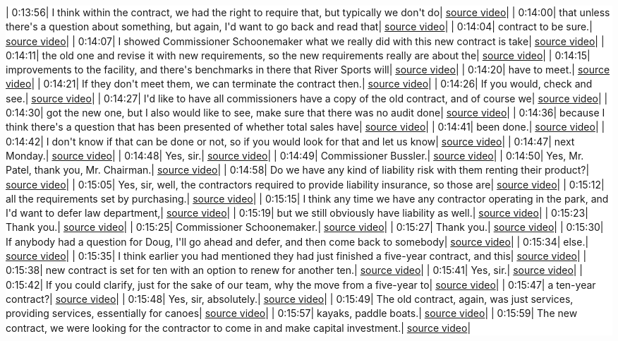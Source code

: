| 0:13:56| I think within the contract, we had the right to require that, but typically we don't do| [source video](https://archive.org/details/CoComWS170117?start=836)|
| 0:14:00| that unless there's a question about something, but again, I'd want to go back and read that| [source video](https://archive.org/details/CoComWS170117?start=840)|
| 0:14:04| contract to be sure.| [source video](https://archive.org/details/CoComWS170117?start=844)|
| 0:14:07| I showed Commissioner Schoonemaker what we really did with this new contract is take| [source video](https://archive.org/details/CoComWS170117?start=847)|
| 0:14:11| the old one and revise it with new requirements, so the new requirements really are about the| [source video](https://archive.org/details/CoComWS170117?start=851)|
| 0:14:15| improvements to the facility, and there's benchmarks in there that River Sports will| [source video](https://archive.org/details/CoComWS170117?start=855)|
| 0:14:20| have to meet.| [source video](https://archive.org/details/CoComWS170117?start=860)|
| 0:14:21| If they don't meet them, we can terminate the contract then.| [source video](https://archive.org/details/CoComWS170117?start=861)|
| 0:14:26| If you would, check and see.| [source video](https://archive.org/details/CoComWS170117?start=866)|
| 0:14:27| I'd like to have all commissioners have a copy of the old contract, and of course we| [source video](https://archive.org/details/CoComWS170117?start=867)|
| 0:14:30| got the new one, but I also would like to see, make sure that there was no audit done| [source video](https://archive.org/details/CoComWS170117?start=870)|
| 0:14:36| because I think there's a question that has been presented of whether total sales have| [source video](https://archive.org/details/CoComWS170117?start=876)|
| 0:14:41| been done.| [source video](https://archive.org/details/CoComWS170117?start=881)|
| 0:14:42| I don't know if that can be done or not, so if you would look for that and let us know| [source video](https://archive.org/details/CoComWS170117?start=882)|
| 0:14:47| next Monday.| [source video](https://archive.org/details/CoComWS170117?start=887)|
| 0:14:48| Yes, sir.| [source video](https://archive.org/details/CoComWS170117?start=888)|
| 0:14:49| Commissioner Bussler.| [source video](https://archive.org/details/CoComWS170117?start=889)|
| 0:14:50| Yes, Mr. Patel, thank you, Mr. Chairman.| [source video](https://archive.org/details/CoComWS170117?start=890)|
| 0:14:58| Do we have any kind of liability risk with them renting their product?| [source video](https://archive.org/details/CoComWS170117?start=898)|
| 0:15:05| Yes, sir, well, the contractors required to provide liability insurance, so those are| [source video](https://archive.org/details/CoComWS170117?start=905)|
| 0:15:12| all the requirements set by purchasing.| [source video](https://archive.org/details/CoComWS170117?start=912)|
| 0:15:15| I think any time we have any contractor operating in the park, and I'd want to defer law department,| [source video](https://archive.org/details/CoComWS170117?start=915)|
| 0:15:19| but we still obviously have liability as well.| [source video](https://archive.org/details/CoComWS170117?start=919)|
| 0:15:23| Thank you.| [source video](https://archive.org/details/CoComWS170117?start=923)|
| 0:15:25| Commissioner Schoonemaker.| [source video](https://archive.org/details/CoComWS170117?start=925)|
| 0:15:27| Thank you.| [source video](https://archive.org/details/CoComWS170117?start=927)|
| 0:15:30| If anybody had a question for Doug, I'll go ahead and defer, and then come back to somebody| [source video](https://archive.org/details/CoComWS170117?start=930)|
| 0:15:34| else.| [source video](https://archive.org/details/CoComWS170117?start=934)|
| 0:15:35| I think earlier you had mentioned they had just finished a five-year contract, and this| [source video](https://archive.org/details/CoComWS170117?start=935)|
| 0:15:38| new contract is set for ten with an option to renew for another ten.| [source video](https://archive.org/details/CoComWS170117?start=938)|
| 0:15:41| Yes, sir.| [source video](https://archive.org/details/CoComWS170117?start=941)|
| 0:15:42| If you could clarify, just for the sake of our team, why the move from a five-year to| [source video](https://archive.org/details/CoComWS170117?start=942)|
| 0:15:47| a ten-year contract?| [source video](https://archive.org/details/CoComWS170117?start=947)|
| 0:15:48| Yes, sir, absolutely.| [source video](https://archive.org/details/CoComWS170117?start=948)|
| 0:15:49| The old contract, again, was just services, providing services, essentially for canoes| [source video](https://archive.org/details/CoComWS170117?start=949)|
| 0:15:57| kayaks, paddle boats.| [source video](https://archive.org/details/CoComWS170117?start=957)|
| 0:15:59| The new contract, we were looking for the contractor to come in and make capital investment.| [source video](https://archive.org/details/CoComWS170117?start=959)|
